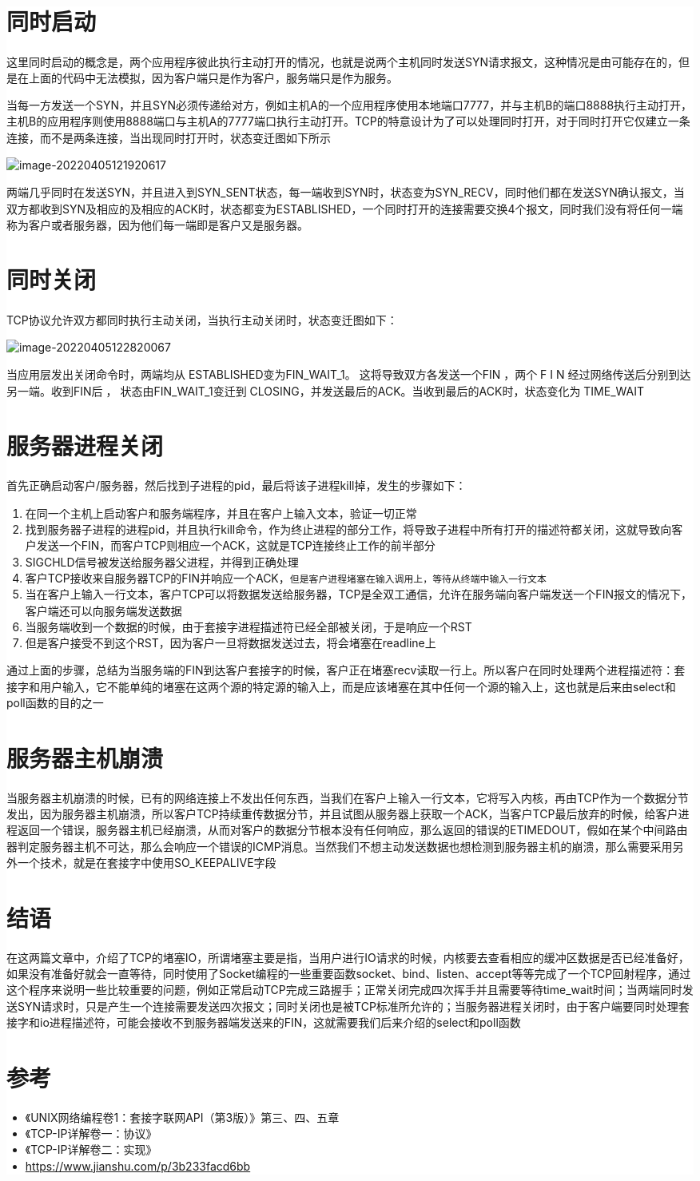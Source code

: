 # 同时启动

这里同时启动的概念是，两个应用程序彼此执行主动打开的情况，也就是说两个主机同时发送SYN请求报文，这种情况是由可能存在的，但是在上面的代码中无法模拟，因为客户端只是作为客户，服务端只是作为服务。

当每一方发送一个SYN，并且SYN必须传递给对方，例如主机A的一个应用程序使用本地端口7777，并与主机B的端口8888执行主动打开，主机B的应用程序则使用8888端口与主机A的7777端口执行主动打开。TCP的特意设计为了可以处理同时打开，对于同时打开它仅建立一条连接，而不是两条连接，当出现同时打开时，状态变迁图如下所示

![image-20220405121920617](http://cdn.noteblogs.cn/image-20220405121920617.png)

两端几乎同时在发送SYN，并且进入到SYN_SENT状态，每一端收到SYN时，状态变为SYN_RECV，同时他们都在发送SYN确认报文，当双方都收到SYN及相应的及相应的ACK时，状态都变为ESTABLISHED，一个同时打开的连接需要交换4个报文，同时我们没有将任何一端称为客户或者服务器，因为他们每一端即是客户又是服务器。

# 同时关闭

TCP协议允许双方都同时执行主动关闭，当执行主动关闭时，状态变迁图如下：

![image-20220405122820067](http://cdn.noteblogs.cn/image-20220405122820067.png)

当应用层发出关闭命令时，两端均从 ESTABLISHED变为FIN_WAIT_1。 这将导致双方各发送一个FIN ，两个 F I N 经过网络传送后分别到达另一端。收到FIN后 ， 状态由FIN_WAIT_1变迁到 CLOSING，并发送最后的ACK。当收到最后的ACK时，状态变化为 TIME_WAIT

# 服务器进程关闭

首先正确启动客户/服务器，然后找到子进程的pid，最后将该子进程kill掉，发生的步骤如下：

1. 在同一个主机上启动客户和服务端程序，并且在客户上输入文本，验证一切正常
2. 找到服务器子进程的进程pid，并且执行kill命令，作为终止进程的部分工作，将导致子进程中所有打开的描述符都关闭，这就导致向客户发送一个FIN，而客户TCP则相应一个ACK，这就是TCP连接终止工作的前半部分
3. SIGCHLD信号被发送给服务器父进程，并得到正确处理
4. 客户TCP接收来自服务器TCP的FIN并响应一个ACK，`但是客户进程堵塞在输入调用上，等待从终端中输入一行文本`
5. 当在客户上输入一行文本，客户TCP可以将数据发送给服务器，TCP是全双工通信，允许在服务端向客户端发送一个FIN报文的情况下，客户端还可以向服务端发送数据
6. 当服务端收到一个数据的时候，由于套接字进程描述符已经全部被关闭，于是响应一个RST
7. 但是客户接受不到这个RST，因为客户一旦将数据发送过去，将会堵塞在readline上

通过上面的步骤，总结为当服务端的FIN到达客户套接字的时候，客户正在堵塞recv读取一行上。所以客户在同时处理两个进程描述符：套接字和用户输入，它不能单纯的堵塞在这两个源的特定源的输入上，而是应该堵塞在其中任何一个源的输入上，这也就是后来由select和poll函数的目的之一

# 服务器主机崩溃

当服务器主机崩溃的时候，已有的网络连接上不发出任何东西，当我们在客户上输入一行文本，它将写入内核，再由TCP作为一个数据分节发出，因为服务器主机崩溃，所以客户TCP持续重传数据分节，并且试图从服务器上获取一个ACK，当客户TCP最后放弃的时候，给客户进程返回一个错误，服务器主机已经崩溃，从而对客户的数据分节根本没有任何响应，那么返回的错误的ETIMEDOUT，假如在某个中间路由器判定服务器主机不可达，那么会响应一个错误的ICMP消息。当然我们不想主动发送数据也想检测到服务器主机的崩溃，那么需要采用另外一个技术，就是在套接字中使用SO_KEEPALIVE字段

# 结语

在这两篇文章中，介绍了TCP的堵塞IO，所谓堵塞主要是指，当用户进行IO请求的时候，内核要去查看相应的缓冲区数据是否已经准备好，如果没有准备好就会一直等待，同时使用了Socket编程的一些重要函数socket、bind、listen、accept等等完成了一个TCP回射程序，通过这个程序来说明一些比较重要的问题，例如正常启动TCP完成三路握手；正常关闭完成四次挥手并且需要等待time_wait时间；当两端同时发送SYN请求时，只是产生一个连接需要发送四次报文；同时关闭也是被TCP标准所允许的；当服务器进程关闭时，由于客户端要同时处理套接字和io进程描述符，可能会接收不到服务器端发送来的FIN，这就需要我们后来介绍的select和poll函数

# 参考

- 《UNIX网络编程卷1：套接字联网API（第3版）》第三、四、五章
- 《TCP-IP详解卷一：协议》
- 《TCP-IP详解卷二：实现》
- https://www.jianshu.com/p/3b233facd6bb

